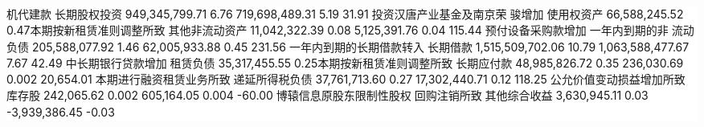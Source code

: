 机代建款
长期股权投资
949,345,799.71
6.76
719,698,489.31
5.19
31.91
投资汉唐产业基金及南京荣
骏增加
使用权资产
66,588,245.52
0.47本期按新租赁准则调整所致
其他非流动资产
11,042,322.39
0.08
5,125,391.76
0.04
115.44
预付设备采购款增加
一年内到期的非
流动负债
205,588,077.92
1.46
62,005,933.88
0.45
231.56
一年内到期的长期借款转入
长期借款
1,515,509,702.06
10.79
1,063,588,477.67
7.67
42.49
中长期银行贷款增加
租赁负债
35,317,455.55
0.25本期按新租赁准则调整所致
长期应付款
48,985,826.72
0.35
236,030.69
0.002
20,654.01
本期进行融资租赁业务所致
递延所得税负债
37,761,713.60
0.27
17,302,440.71
0.12
118.25
公允价值变动损益增加所致
库存股
242,065.62
0.002
605,164.05
0.004
-60.00
博辕信息原股东限制性股权
回购注销所致
其他综合收益
3,630,945.11
0.03
-3,939,386.45
-0.03